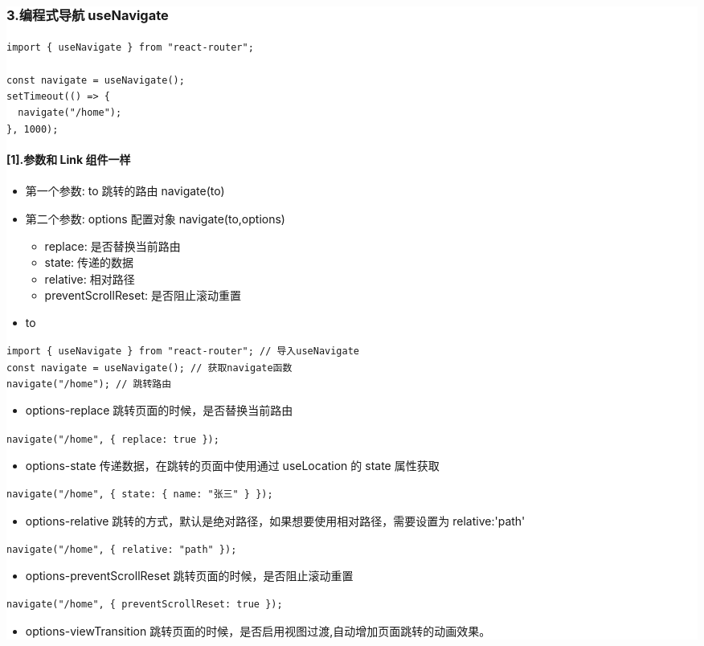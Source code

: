 ### 3.编程式导航 useNavigate

```tsx
import { useNavigate } from "react-router";

const navigate = useNavigate();
setTimeout(() => {
  navigate("/home");
}, 1000);
```

#### [1].参数和 Link 组件一样

- 第一个参数: to 跳转的路由 navigate(to)
- 第二个参数: options 配置对象 navigate(to,options)

  - replace: 是否替换当前路由
  - state: 传递的数据
  - relative: 相对路径
  - preventScrollReset: 是否阻止滚动重置

- to

```tsx
import { useNavigate } from "react-router"; // 导入useNavigate
const navigate = useNavigate(); // 获取navigate函数
navigate("/home"); // 跳转路由
```

- options-replace
  跳转页面的时候，是否替换当前路由

```tsx
navigate("/home", { replace: true });
```

- options-state
  传递数据，在跳转的页面中使用通过 useLocation 的 state 属性获取

```tsx
navigate("/home", { state: { name: "张三" } });
```

- options-relative
  跳转的方式，默认是绝对路径，如果想要使用相对路径，需要设置为 relative:'path'

```tsx
navigate("/home", { relative: "path" });
```

- options-preventScrollReset
  跳转页面的时候，是否阻止滚动重置

```tsx
navigate("/home", { preventScrollReset: true });
```

- options-viewTransition
  跳转页面的时候，是否启用视图过渡,自动增加页面跳转的动画效果。
